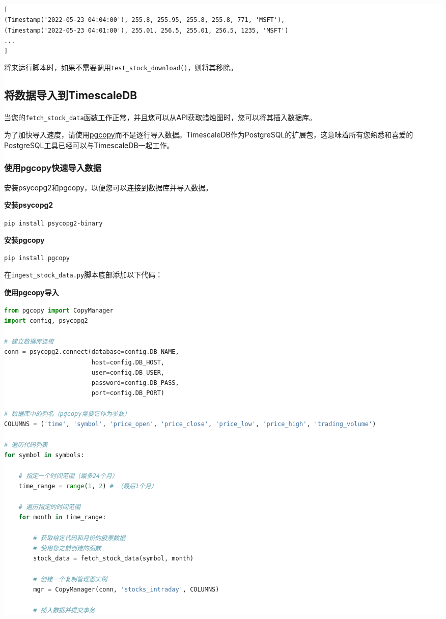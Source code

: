 ```text
[
(Timestamp('2022-05-23 04:04:00'), 255.8, 255.95, 255.8, 255.8, 771, 'MSFT'),
(Timestamp('2022-05-23 04:01:00'), 255.01, 256.5, 255.01, 256.5, 1235, 'MSFT')
...
]
```

将来运行脚本时，如果不需要调用`test_stock_download()`，则将其移除。

## 将数据导入到TimescaleDB

当您的`fetch_stock_data`函数工作正常，并且您可以从API获取蜡烛图时，您可以将其插入数据库。

为了加快导入速度，请使用[pgcopy][pgcopy-docs]而不是逐行导入数据。TimescaleDB作为PostgreSQL的扩展包，这意味着所有您熟悉和喜爱的PostgreSQL工具已经可以与TimescaleDB一起工作。

### 使用pgcopy快速导入数据

安装psycopg2和pgcopy，以便您可以连接到数据库并导入数据。

**安装psycopg2**

```bash
pip install psycopg2-binary
```

**安装pgcopy**

```bash
pip install pgcopy
```

在`ingest_stock_data.py`脚本底部添加以下代码：

**使用pgcopy导入**

```python
from pgcopy import CopyManager
import config, psycopg2

# 建立数据库连接
conn = psycopg2.connect(database=config.DB_NAME,
                        host=config.DB_HOST,
                        user=config.DB_USER,
                        password=config.DB_PASS,
                        port=config.DB_PORT)

# 数据库中的列名（pgcopy需要它作为参数）
COLUMNS = ('time', 'symbol', 'price_open', 'price_close', 'price_low', 'price_high', 'trading_volume')

# 遍历代码列表
for symbol in symbols:

    # 指定一个时间范围（最多24个月）
    time_range = range(1, 2) # （最后1个月）

    # 遍历指定的时间范围
    for month in time_range:

        # 获取给定代码和月份的股票数据
        # 使用您之前创建的函数
        stock_data = fetch_stock_data(symbol, month)

        # 创建一个复制管理器实例
        mgr = CopyManager(conn, 'stocks_intraday', COLUMNS)

        # 插入数据并提交事务
```

[pgcopy-docs]: https://pgcopy.readthedocs.io/en/latest/ 
[scraping-example]: https://github.com/timescale/examples/blob/master/ 
[symbols-csv]: https://assets.timescale.com/docs/downloads/symbols.csv